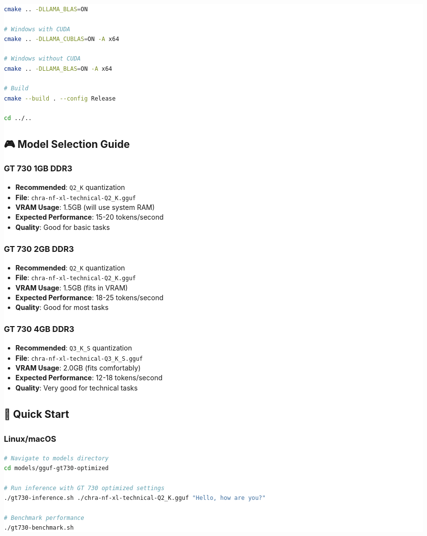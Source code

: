 ```bash
cmake .. -DLLAMA_BLAS=ON

# Windows with CUDA
cmake .. -DLLAMA_CUBLAS=ON -A x64

# Windows without CUDA
cmake .. -DLLAMA_BLAS=ON -A x64

# Build
cmake --build . --config Release

cd ../..
```

## 🎮 Model Selection Guide

### GT 730 1GB DDR3
- **Recommended**: `Q2_K` quantization
- **File**: `chra-nf-xl-technical-Q2_K.gguf`
- **VRAM Usage**: 1.5GB (will use system RAM)
- **Expected Performance**: 15-20 tokens/second
- **Quality**: Good for basic tasks

### GT 730 2GB DDR3
- **Recommended**: `Q2_K` quantization
- **File**: `chra-nf-xl-technical-Q2_K.gguf`
- **VRAM Usage**: 1.5GB (fits in VRAM)
- **Expected Performance**: 18-25 tokens/second
- **Quality**: Good for most tasks

### GT 730 4GB DDR3
- **Recommended**: `Q3_K_S` quantization
- **File**: `chra-nf-xl-technical-Q3_K_S.gguf`
- **VRAM Usage**: 2.0GB (fits comfortably)
- **Expected Performance**: 12-18 tokens/second
- **Quality**: Very good for technical tasks

## 🚀 Quick Start

### Linux/macOS
```bash
# Navigate to models directory
cd models/gguf-gt730-optimized

# Run inference with GT 730 optimized settings
./gt730-inference.sh ./chra-nf-xl-technical-Q2_K.gguf "Hello, how are you?"

# Benchmark performance
./gt730-benchmark.sh
```

